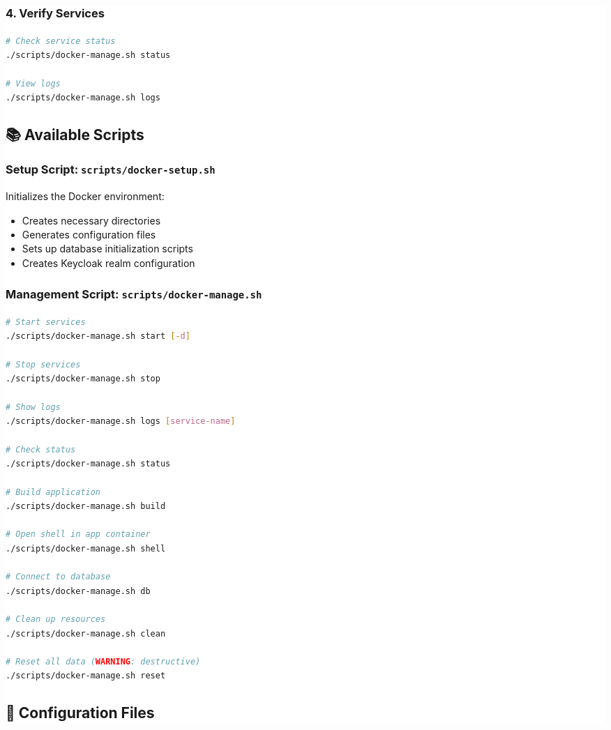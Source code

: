 ### 4. Verify Services

```bash
# Check service status
./scripts/docker-manage.sh status

# View logs
./scripts/docker-manage.sh logs
```

## 📚 Available Scripts

### Setup Script: `scripts/docker-setup.sh`

Initializes the Docker environment:
- Creates necessary directories
- Generates configuration files
- Sets up database initialization scripts
- Creates Keycloak realm configuration

### Management Script: `scripts/docker-manage.sh`

```bash
# Start services
./scripts/docker-manage.sh start [-d]

# Stop services  
./scripts/docker-manage.sh stop

# Show logs
./scripts/docker-manage.sh logs [service-name]

# Check status
./scripts/docker-manage.sh status

# Build application
./scripts/docker-manage.sh build

# Open shell in app container
./scripts/docker-manage.sh shell

# Connect to database
./scripts/docker-manage.sh db

# Clean up resources
./scripts/docker-manage.sh clean

# Reset all data (WARNING: destructive)
./scripts/docker-manage.sh reset
```

## 🔧 Configuration Files
